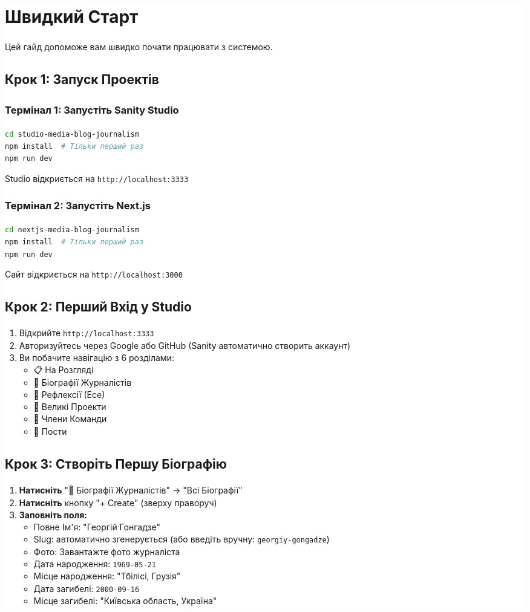 # Швидкий Старт

Цей гайд допоможе вам швидко почати працювати з системою.

## Крок 1: Запуск Проектів

### Термінал 1: Запустіть Sanity Studio

```bash
cd studio-media-blog-journalism
npm install  # Тільки перший раз
npm run dev
```

Studio відкриється на `http://localhost:3333`

### Термінал 2: Запустіть Next.js

```bash
cd nextjs-media-blog-journalism
npm install  # Тільки перший раз
npm run dev
```

Сайт відкриється на `http://localhost:3000`

## Крок 2: Перший Вхід у Studio

1. Відкрийте `http://localhost:3333`
2. Авторизуйтесь через Google або GitHub (Sanity автоматично створить аккаунт)
3. Ви побачите навігацію з 6 розділами:
   - 📋 На Розгляді
   - 👤 Біографії Журналістів
   - 📖 Рефлексії (Есе)
   - 🚀 Великі Проекти
   - 👥 Члени Команди
   - 📝 Пости

## Крок 3: Створіть Першу Біографію

1. **Натисніть** "👤 Біографії Журналістів" → "Всі Біографії"
2. **Натисніть** кнопку "+ Create" (зверху праворуч)
3. **Заповніть поля:**
   - Повне Ім'я: "Георгій Гонгадзе"
   - Slug: автоматично згенерується (або введіть вручну: `georgiy-gongadze`)
   - Фото: Завантажте фото журналіста
   - Дата народження: `1969-05-21`
   - Місце народження: "Тбілісі, Грузія"
   - Дата загибелі: `2000-09-16`
   - Місце загибелі: "Київська область, Україна"
